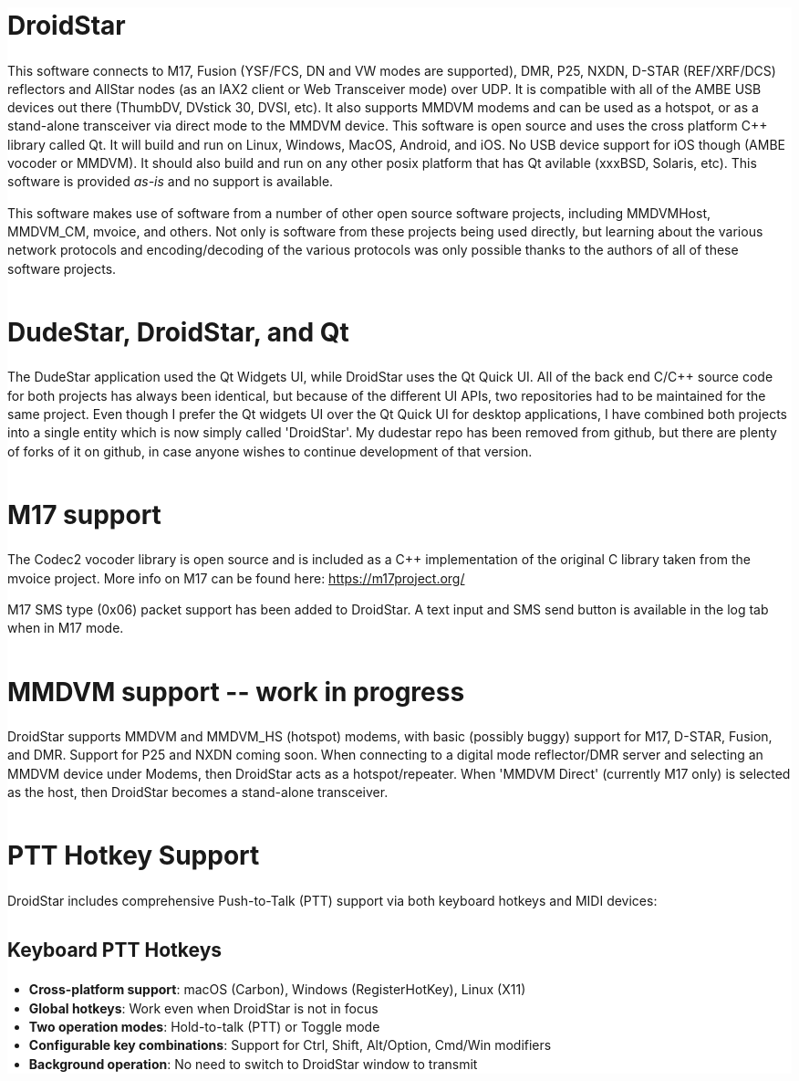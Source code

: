 # DroidStar
This software connects to M17, Fusion (YSF/FCS, DN and VW modes are supported), DMR, P25, NXDN, D-STAR (REF/XRF/DCS) reflectors and AllStar nodes (as an IAX2 client or Web Transceiver mode) over UDP.  It is compatible with all of the AMBE USB devices out there (ThumbDV, DVstick 30, DVSI, etc). It also supports MMDVM modems and can be used as a hotspot, or as a stand-alone transceiver via direct mode to the MMDVM device.  This software is open source and uses the cross platform C++ library called Qt.  It will build and run on Linux, Windows, MacOS, Android, and iOS. No USB device support for iOS though (AMBE vocoder or MMDVM). It should also build and run on any other posix platform that has Qt avilable (xxxBSD, Solaris, etc).  This software is provided *as-is* and no support is available.

This software makes use of software from a number of other open source software projects, including MMDVMHost, MMDVM_CM, mvoice, and others. Not only is software from these projects being used directly, but learning about the various network protocols and encoding/decoding of the various protocols was only possible thanks to the authors of all of these software projects.

# DudeStar, DroidStar, and Qt
The DudeStar application used the Qt Widgets UI, while DroidStar uses the Qt Quick UI.  All of the back end C/C++ source code for both projects has always been identical, but because of the different UI APIs, two repositories had to be maintained for the same project. Even though I prefer the Qt widgets UI over the Qt Quick UI for desktop applications, I have combined both projects into a single entity which is now simply called 'DroidStar'. My dudestar repo has been removed from github, but there are plenty of forks of it on github, in case anyone wishes to continue development of that version.

# M17 support 
The Codec2 vocoder library is open source and is included as a C++ implementation of the original C library taken from the mvoice project.  More info on M17 can be found here: https://m17project.org/

M17 SMS type (0x06) packet support has been added to DroidStar.  A text input and SMS send button is available in the log tab when in M17 mode.

# MMDVM support -- work in progress
DroidStar supports MMDVM and MMDVM_HS (hotspot) modems, with basic (possibly buggy) support for M17, D-STAR, Fusion, and DMR.  Support for P25 and NXDN coming soon.  When connecting to a digital mode reflector/DMR server and selecting an MMDVM device under Modems, then DroidStar acts as a hotspot/repeater.  When 'MMDVM Direct' (currently M17 only) is selected as the host, then DroidStar becomes a stand-alone transceiver.

# PTT Hotkey Support
DroidStar includes comprehensive Push-to-Talk (PTT) support via both keyboard hotkeys and MIDI devices:

## Keyboard PTT Hotkeys
- **Cross-platform support**: macOS (Carbon), Windows (RegisterHotKey), Linux (X11)
- **Global hotkeys**: Work even when DroidStar is not in focus
- **Two operation modes**: Hold-to-talk (PTT) or Toggle mode
- **Configurable key combinations**: Support for Ctrl, Shift, Alt/Option, Cmd/Win modifiers
- **Background operation**: No need to switch to DroidStar window to transmit
